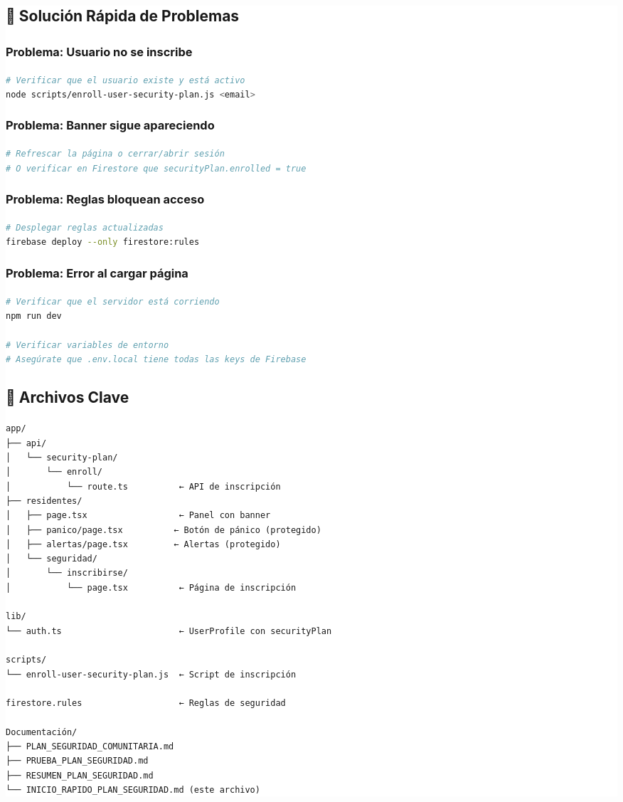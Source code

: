 ## 🐛 Solución Rápida de Problemas

### Problema: Usuario no se inscribe
```bash
# Verificar que el usuario existe y está activo
node scripts/enroll-user-security-plan.js <email>
```

### Problema: Banner sigue apareciendo
```bash
# Refrescar la página o cerrar/abrir sesión
# O verificar en Firestore que securityPlan.enrolled = true
```

### Problema: Reglas bloquean acceso
```bash
# Desplegar reglas actualizadas
firebase deploy --only firestore:rules
```

### Problema: Error al cargar página
```bash
# Verificar que el servidor está corriendo
npm run dev

# Verificar variables de entorno
# Asegúrate que .env.local tiene todas las keys de Firebase
```

## 📂 Archivos Clave

```
app/
├── api/
│   └── security-plan/
│       └── enroll/
│           └── route.ts          ← API de inscripción
├── residentes/
│   ├── page.tsx                  ← Panel con banner
│   ├── panico/page.tsx          ← Botón de pánico (protegido)
│   ├── alertas/page.tsx         ← Alertas (protegido)
│   └── seguridad/
│       └── inscribirse/
│           └── page.tsx          ← Página de inscripción

lib/
└── auth.ts                       ← UserProfile con securityPlan

scripts/
└── enroll-user-security-plan.js  ← Script de inscripción

firestore.rules                   ← Reglas de seguridad

Documentación/
├── PLAN_SEGURIDAD_COMUNITARIA.md
├── PRUEBA_PLAN_SEGURIDAD.md
├── RESUMEN_PLAN_SEGURIDAD.md
└── INICIO_RAPIDO_PLAN_SEGURIDAD.md (este archivo)
```
